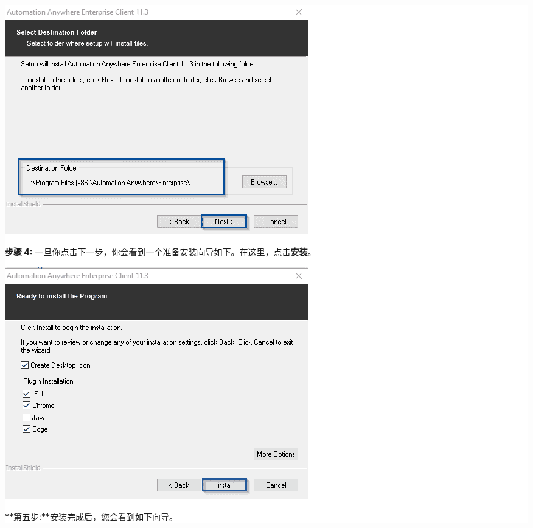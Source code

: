 **![Destination Folder - Automation Anywhere Installation - Edureka](img/a315845257b237395670a71509e6a3e1.png)**

**步骤 4:** 一旦你点击下一步，你会看到一个准备安装向导如下。在这里，点击**安装**。

**![Install Client - Automation Anywhere Installation - Edureka](img/0b97d88e705ddaf48f0ca9feeb234a85.png)**

**第五步:**安装完成后，您会看到如下向导。
